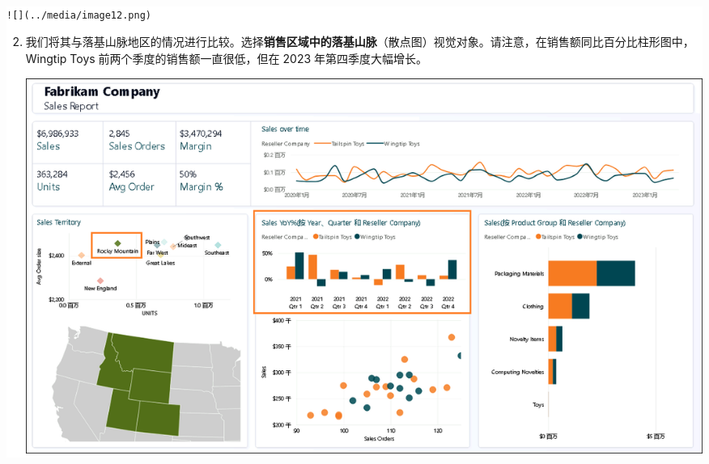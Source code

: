     ![](../media/image12.png)

2.  我们将其与落基山脉地区的情况进行比较。选择**销售区域中的落基山脉**（散点图）视觉对象。请注意，在销售额同比百分比柱形图中，Wingtip
    Toys 前两个季度的销售额一直很低，但在 2023 年第四季度大幅增长。

    ![](../media/image13.png)
